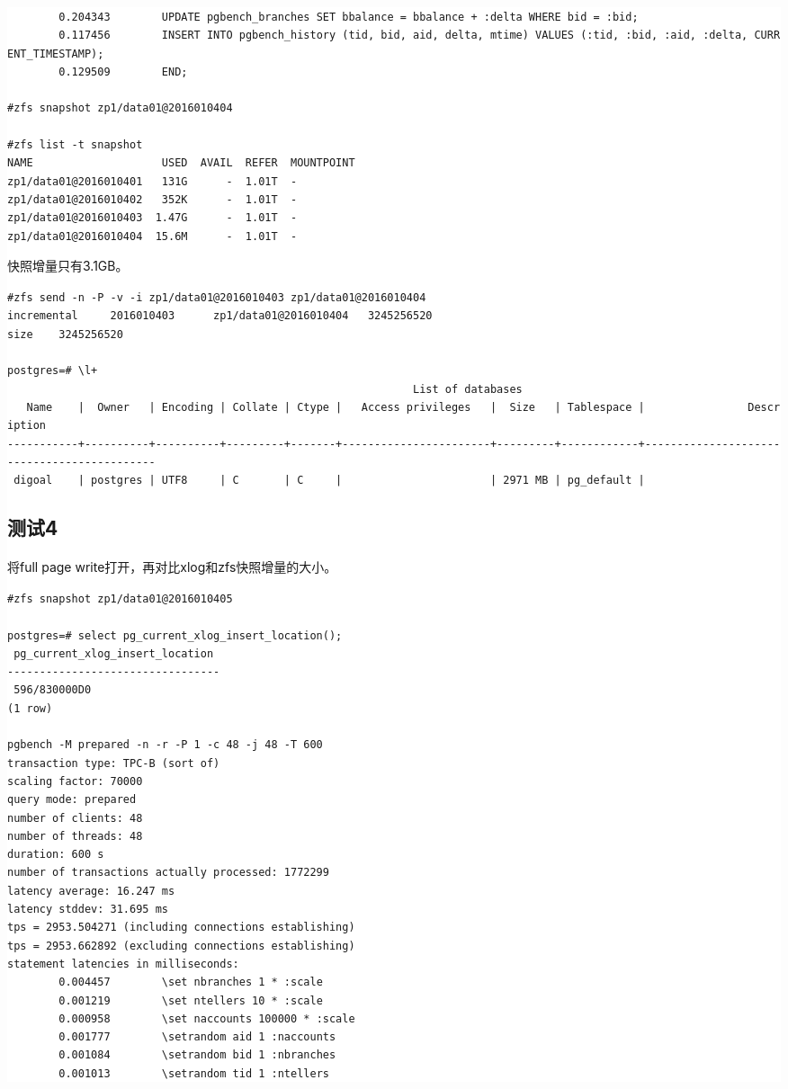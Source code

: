 ```  
        0.204343        UPDATE pgbench_branches SET bbalance = bbalance + :delta WHERE bid = :bid;  
        0.117456        INSERT INTO pgbench_history (tid, bid, aid, delta, mtime) VALUES (:tid, :bid, :aid, :delta, CURRENT_TIMESTAMP);  
        0.129509        END;  
  
#zfs snapshot zp1/data01@2016010404  
  
#zfs list -t snapshot  
NAME                    USED  AVAIL  REFER  MOUNTPOINT  
zp1/data01@2016010401   131G      -  1.01T  -  
zp1/data01@2016010402   352K      -  1.01T  -  
zp1/data01@2016010403  1.47G      -  1.01T  -  
zp1/data01@2016010404  15.6M      -  1.01T  -  
```  
  
快照增量只有3.1GB。  
  
```  
#zfs send -n -P -v -i zp1/data01@2016010403 zp1/data01@2016010404  
incremental     2016010403      zp1/data01@2016010404   3245256520  
size    3245256520  
  
postgres=# \l+  
                                                               List of databases  
   Name    |  Owner   | Encoding | Collate | Ctype |   Access privileges   |  Size   | Tablespace |                Description                   
-----------+----------+----------+---------+-------+-----------------------+---------+------------+--------------------------------------------  
 digoal    | postgres | UTF8     | C       | C     |                       | 2971 MB | pg_default |   
```  
  
## 测试4  
  
将full page write打开，再对比xlog和zfs快照增量的大小。  
  
```  
#zfs snapshot zp1/data01@2016010405  
  
postgres=# select pg_current_xlog_insert_location();  
 pg_current_xlog_insert_location   
---------------------------------  
 596/830000D0  
(1 row)  
  
pgbench -M prepared -n -r -P 1 -c 48 -j 48 -T 600  
transaction type: TPC-B (sort of)  
scaling factor: 70000  
query mode: prepared  
number of clients: 48  
number of threads: 48  
duration: 600 s  
number of transactions actually processed: 1772299  
latency average: 16.247 ms  
latency stddev: 31.695 ms  
tps = 2953.504271 (including connections establishing)  
tps = 2953.662892 (excluding connections establishing)  
statement latencies in milliseconds:  
        0.004457        \set nbranches 1 * :scale  
        0.001219        \set ntellers 10 * :scale  
        0.000958        \set naccounts 100000 * :scale  
        0.001777        \setrandom aid 1 :naccounts  
        0.001084        \setrandom bid 1 :nbranches  
        0.001013        \setrandom tid 1 :ntellers  
```